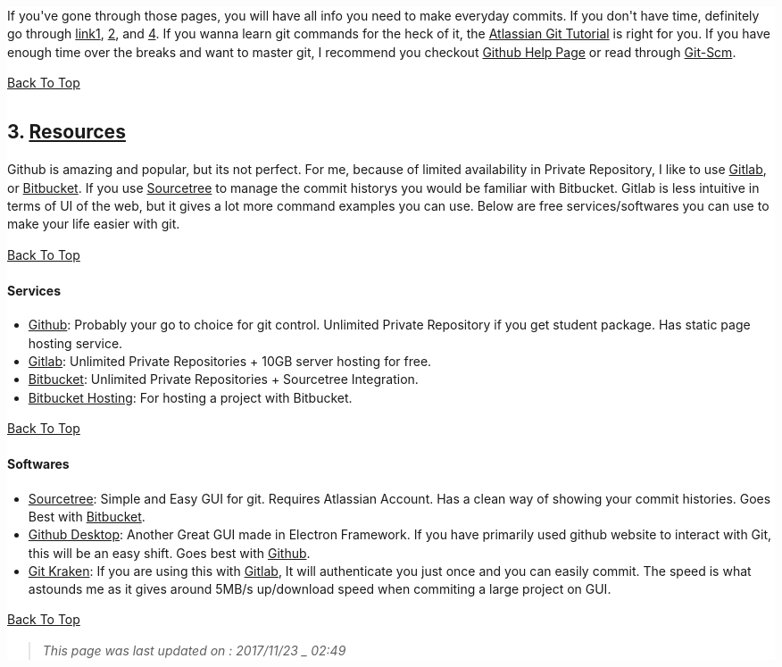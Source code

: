 

If you've gone through those pages, you will have all info you need to make everyday commits. If you don't have time, definitely go through [link1](http://dont-be-afraid-to-commit.readthedocs.io/en/latest/git/commandlinegit.html), [2](http://rogerdudler.github.io/git-guide/), and [4](https://help.github.com/articles/adding-an-existing-project-to-github-using-the-command-line/). If you wanna learn git commands for the heck of it, the [Atlassian Git Tutorial](https://www.atlassian.com/git/tutorials) is right for you. If you have enough time over the breaks and want to master git, I recommend you checkout [Github Help Page](https://help.github.com/) or read through [Git-Scm](https://git-scm.com/doc).

<a id="resource">

[Back To Top](#toc)

## 3. [Resources](#resource)

Github is amazing and popular, but its not perfect. For me, because of limited availability in Private Repository, I like to use [Gitlab](https://about.gitlab.com/), or [Bitbucket](https://bitbucket.org/). If you use [Sourcetree](https://www.sourcetreeapp.com/) to manage the commit historys you would be familiar with Bitbucket. Gitlab is less intuitive in terms of UI of the web, but it gives a lot more command examples you can use. Below are free services/softwares you can use to make your life easier with git.

<a id="service">

[Back To Top](#toc)

#### Services

- [Github](https://github.com/): Probably your go to choice for git control. Unlimited Private Repository if you get student package. Has static page hosting service.
- [Gitlab](https://about.gitlab.com/): Unlimited Private Repositories + 10GB server hosting for free.
- [Bitbucket](https://bitbucket.org/): Unlimited Private Repositories + Sourcetree Integration.
- [Bitbucket Hosting](https://bitbucket.org/product/enterprise): For hosting a project with Bitbucket.

<a id="software">

[Back To Top](#toc)

#### Softwares

- [Sourcetree](https://www.sourcetreeapp.com/): Simple and Easy GUI for git. Requires Atlassian Account. Has a clean way of showing your commit histories. Goes Best with [Bitbucket](https://bitbucket.org/).
- [Github Desktop](https://desktop.github.com/): Another Great GUI made in Electron Framework. If you have primarily used github website to interact with Git, this will be an easy shift. Goes best with [Github](https://github.com/).
- [Git Kraken](https://www.gitkraken.com/): If you are using this with [Gitlab](https://about.gitlab.com/), It will authenticate you just once and you can easily commit. The speed is what astounds me as it gives around 5MB/s up/download speed when commiting a large project on GUI. 

[Back To Top](#toc)



>  *This page was last updated on : 2017/11/23 _ 02:49*
